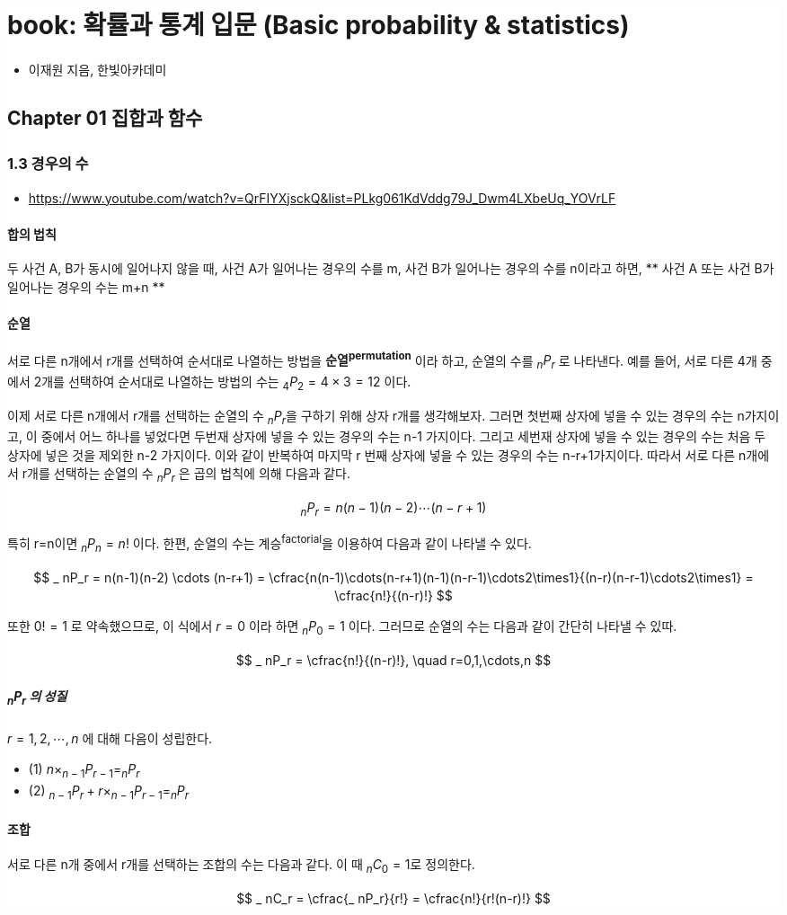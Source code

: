 # book: 확률과 통계 입문 (Basic probability & statistics)
- 이재원 지음, 한빛아카데미

## Chapter 01 집합과 함수

### 1.3 경우의 수
- https://www.youtube.com/watch?v=QrFIYXjsckQ&list=PLkg061KdVddg79J_Dwm4LXbeUq_YOVrLF

#### 합의 법칙

두 사건 A, B가 동시에 일어나지 않을 때, 사건 A가 일어나는 경우의 수를 m, 사건 B가 일어나는 경우의 수를 n이라고 하면,
** 사건 A 또는 사건 B가 일어나는 경우의 수는 m+n **

#### 순열

서로 다른 n개에서 r개를 선택하여 순서대로 나열하는 방법을 **순열<sup>permutation</sup>** 이라 하고, 순열의 수를 $_ nP_r$ 로 나타낸다. 예를 들어, 서로 다른 4개 중에서 2개를 선택하여 순서대로 나열하는 방법의 수는 $_ 4P_2 = 4 \times 3 = 12$ 이다.

이제 서로 다른 n개에서 r개를 선택하는 순열의 수 $_ nP_r$을 구하기 위해 상자 r개를 생각해보자. 그러면 첫번째 상자에 넣을 수 있는 경우의 수는 n가지이고, 이 중에서 어느 하나를 넣었다면 두번재 상자에 넣을 수 있는 경우의 수는 n-1 가지이다. 그리고 세번재 상자에 넣을 수 있는 경우의 수는 처음 두 상자에 넣은 것을 제외한 n-2 가지이다. 이와 같이 반복하여 마지막 r 번째 상자에 넣을 수 있는 경우의 수는 n-r+1가지이다. 따라서 서로 다른 n개에서 r개를 선택하는 순열의 수 $_ nP_r$ 은 곱의 법칙에 의해 다음과 같다.

$$
_ nP_r = n(n-1)(n-2) \cdots (n-r+1)
$$

특히 r=n이면 $_ nP_n = n!$ 이다. 한편, 순열의 수는 계승<sup>factorial</sup>을 이용하여 다음과 같이 나타낼 수 있다.

$$
_ nP_r = n(n-1)(n-2) \cdots (n-r+1) = \cfrac{n(n-1)\cdots(n-r+1)(n-1)(n-r-1)\cdots2\times1}{(n-r)(n-r-1)\cdots2\times1} = \cfrac{n!}{(n-r)!}
$$

또한 $0! = 1$ 로 약속했으므로, 이 식에서 $r = 0$ 이라 하면 $_ nP_0=1$ 이다. 그러므로 순열의 수는 다음과 같이 간단히 나타낼 수 있따.

$$
_ nP_r = \cfrac{n!}{(n-r)!}, \quad r=0,1,\cdots,n
$$

##### $_ nP_r$ 의 성질

$r=1,2,\cdots,n$ 에 대해 다음이 성립한다.

- (1) $n \times _ {n-1}P_{r-1} = _ nP_r$
- (2) $_ {n-1}P_r + r \times _ {n-1}P_{r-1} = _ nP_r$

#### 조합

서로 다른 n개 중에서 r개를 선택하는 조합의 수는 다음과 같다. 이 때 $_ nC_0 = 1$로 정의한다.

$$
_ nC_r = \cfrac{_ nP_r}{r!} = \cfrac{n!}{r!(n-r)!}
$$

